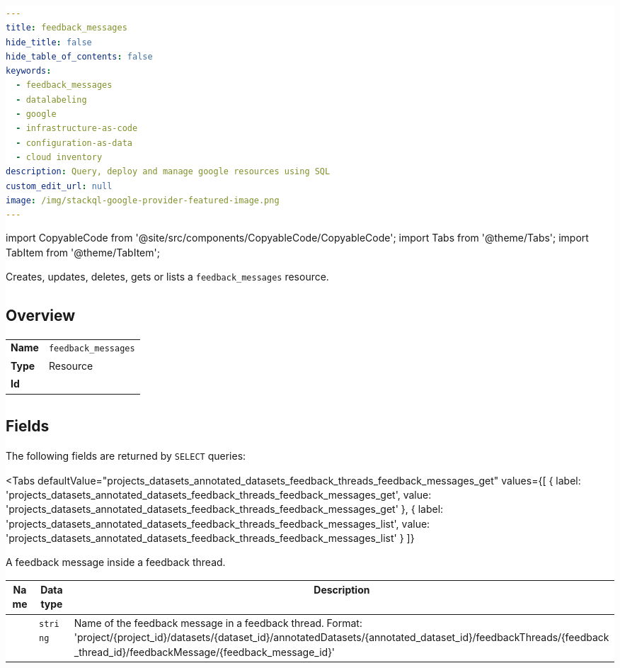 ```yaml
--- 
title: feedback_messages
hide_title: false
hide_table_of_contents: false
keywords:
  - feedback_messages
  - datalabeling
  - google
  - infrastructure-as-code
  - configuration-as-data
  - cloud inventory
description: Query, deploy and manage google resources using SQL
custom_edit_url: null
image: /img/stackql-google-provider-featured-image.png
---
```


import CopyableCode from '@site/src/components/CopyableCode/CopyableCode';
import Tabs from '@theme/Tabs';
import TabItem from '@theme/TabItem';

Creates, updates, deletes, gets or lists a <code>feedback_messages</code> resource.

## Overview
<table><tbody>
<tr><td><b>Name</b></td><td><code>feedback_messages</code></td></tr>
<tr><td><b>Type</b></td><td>Resource</td></tr>
<tr><td><b>Id</b></td><td><CopyableCode code="google.datalabeling.feedback_messages" /></td></tr>
</tbody></table>

## Fields

The following fields are returned by `SELECT` queries:

<Tabs
    defaultValue="projects_datasets_annotated_datasets_feedback_threads_feedback_messages_get"
    values={[
        { label: 'projects_datasets_annotated_datasets_feedback_threads_feedback_messages_get', value: 'projects_datasets_annotated_datasets_feedback_threads_feedback_messages_get' },
        { label: 'projects_datasets_annotated_datasets_feedback_threads_feedback_messages_list', value: 'projects_datasets_annotated_datasets_feedback_threads_feedback_messages_list' }
    ]}
>
<TabItem value="projects_datasets_annotated_datasets_feedback_threads_feedback_messages_get">

A feedback message inside a feedback thread.

<table>
<thead>
    <tr>
    <th>Name</th>
    <th>Datatype</th>
    <th>Description</th>
    </tr>
</thead>
<tbody>
<tr>
    <td><CopyableCode code="name" /></td>
    <td><code>string</code></td>
    <td>Name of the feedback message in a feedback thread. Format: 'project/&#123;project_id&#125;/datasets/&#123;dataset_id&#125;/annotatedDatasets/&#123;annotated_dataset_id&#125;/feedbackThreads/&#123;feedback_thread_id&#125;/feedbackMessage/&#123;feedback_message_id&#125;'</td>
</tr>
<tr>
